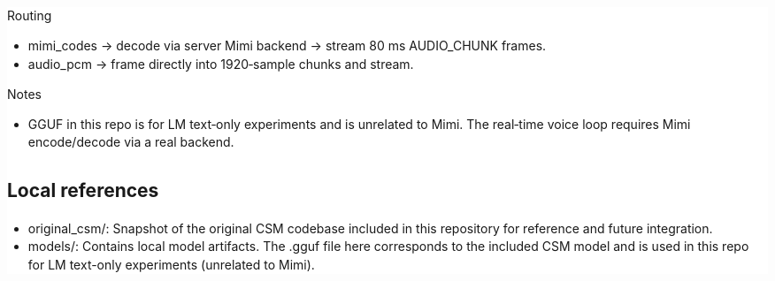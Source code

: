 Routing
- mimi_codes → decode via server Mimi backend → stream 80 ms AUDIO_CHUNK frames.
- audio_pcm → frame directly into 1920‑sample chunks and stream.

Notes
- GGUF in this repo is for LM text‑only experiments and is unrelated to Mimi. The real‑time voice loop requires Mimi encode/decode via a real backend.


## Local references
- original_csm/: Snapshot of the original CSM codebase included in this repository for reference and future integration.
- models/: Contains local model artifacts. The .gguf file here corresponds to the included CSM model and is used in this repo for LM text-only experiments (unrelated to Mimi).
